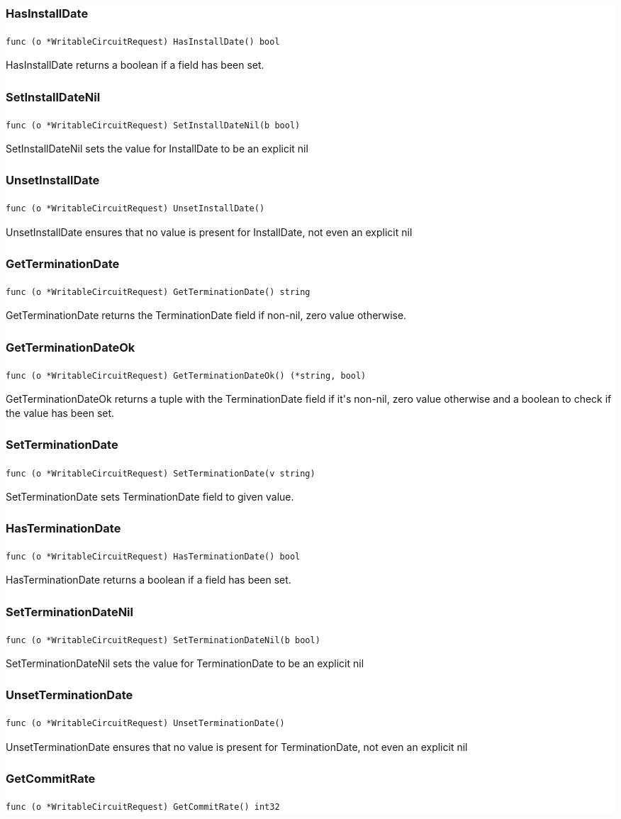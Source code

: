 ### HasInstallDate

`func (o *WritableCircuitRequest) HasInstallDate() bool`

HasInstallDate returns a boolean if a field has been set.

### SetInstallDateNil

`func (o *WritableCircuitRequest) SetInstallDateNil(b bool)`

 SetInstallDateNil sets the value for InstallDate to be an explicit nil

### UnsetInstallDate
`func (o *WritableCircuitRequest) UnsetInstallDate()`

UnsetInstallDate ensures that no value is present for InstallDate, not even an explicit nil
### GetTerminationDate

`func (o *WritableCircuitRequest) GetTerminationDate() string`

GetTerminationDate returns the TerminationDate field if non-nil, zero value otherwise.

### GetTerminationDateOk

`func (o *WritableCircuitRequest) GetTerminationDateOk() (*string, bool)`

GetTerminationDateOk returns a tuple with the TerminationDate field if it's non-nil, zero value otherwise
and a boolean to check if the value has been set.

### SetTerminationDate

`func (o *WritableCircuitRequest) SetTerminationDate(v string)`

SetTerminationDate sets TerminationDate field to given value.

### HasTerminationDate

`func (o *WritableCircuitRequest) HasTerminationDate() bool`

HasTerminationDate returns a boolean if a field has been set.

### SetTerminationDateNil

`func (o *WritableCircuitRequest) SetTerminationDateNil(b bool)`

 SetTerminationDateNil sets the value for TerminationDate to be an explicit nil

### UnsetTerminationDate
`func (o *WritableCircuitRequest) UnsetTerminationDate()`

UnsetTerminationDate ensures that no value is present for TerminationDate, not even an explicit nil
### GetCommitRate

`func (o *WritableCircuitRequest) GetCommitRate() int32`
